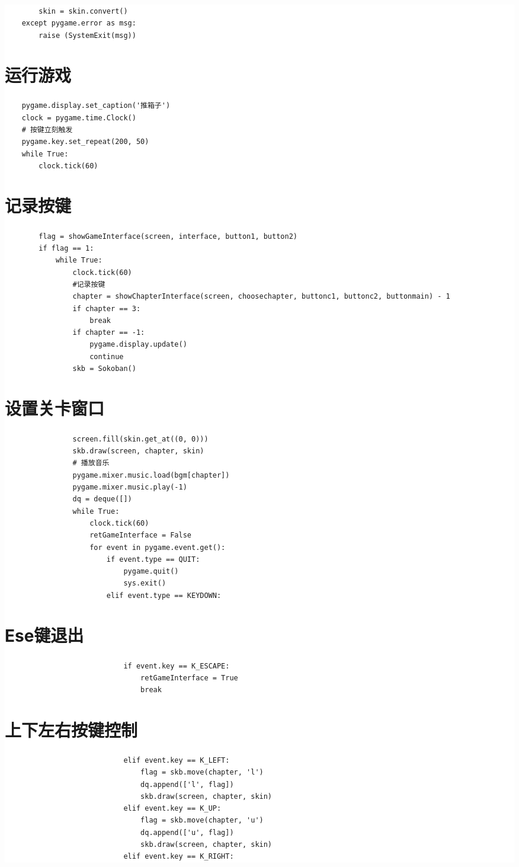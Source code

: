             skin = skin.convert()
        except pygame.error as msg:
            raise (SystemExit(msg))
    
# 运行游戏
        pygame.display.set_caption('推箱子')
        clock = pygame.time.Clock()
        # 按键立刻触发
        pygame.key.set_repeat(200, 50)
        while True:
            clock.tick(60)
# 记录按键
            flag = showGameInterface(screen, interface, button1, button2)
            if flag == 1:
                while True:
                    clock.tick(60)
                    #记录按键
                    chapter = showChapterInterface(screen, choosechapter, buttonc1, buttonc2, buttonmain) - 1
                    if chapter == 3:
                        break
                    if chapter == -1:
                        pygame.display.update()
                        continue
                    skb = Sokoban()
# 设置关卡窗口
                    screen.fill(skin.get_at((0, 0)))
                    skb.draw(screen, chapter, skin)
                    # 播放音乐
                    pygame.mixer.music.load(bgm[chapter])
                    pygame.mixer.music.play(-1)
                    dq = deque([])
                    while True:
                        clock.tick(60)
                        retGameInterface = False
                        for event in pygame.event.get():
                            if event.type == QUIT:
                                pygame.quit()
                                sys.exit()
                            elif event.type == KEYDOWN:
# Ese键退出
                                if event.key == K_ESCAPE:
                                    retGameInterface = True
                                    break
# 上下左右按键控制
                                elif event.key == K_LEFT:
                                    flag = skb.move(chapter, 'l')
                                    dq.append(['l', flag])
                                    skb.draw(screen, chapter, skin)
                                elif event.key == K_UP:
                                    flag = skb.move(chapter, 'u')
                                    dq.append(['u', flag])
                                    skb.draw(screen, chapter, skin)
                                elif event.key == K_RIGHT:
